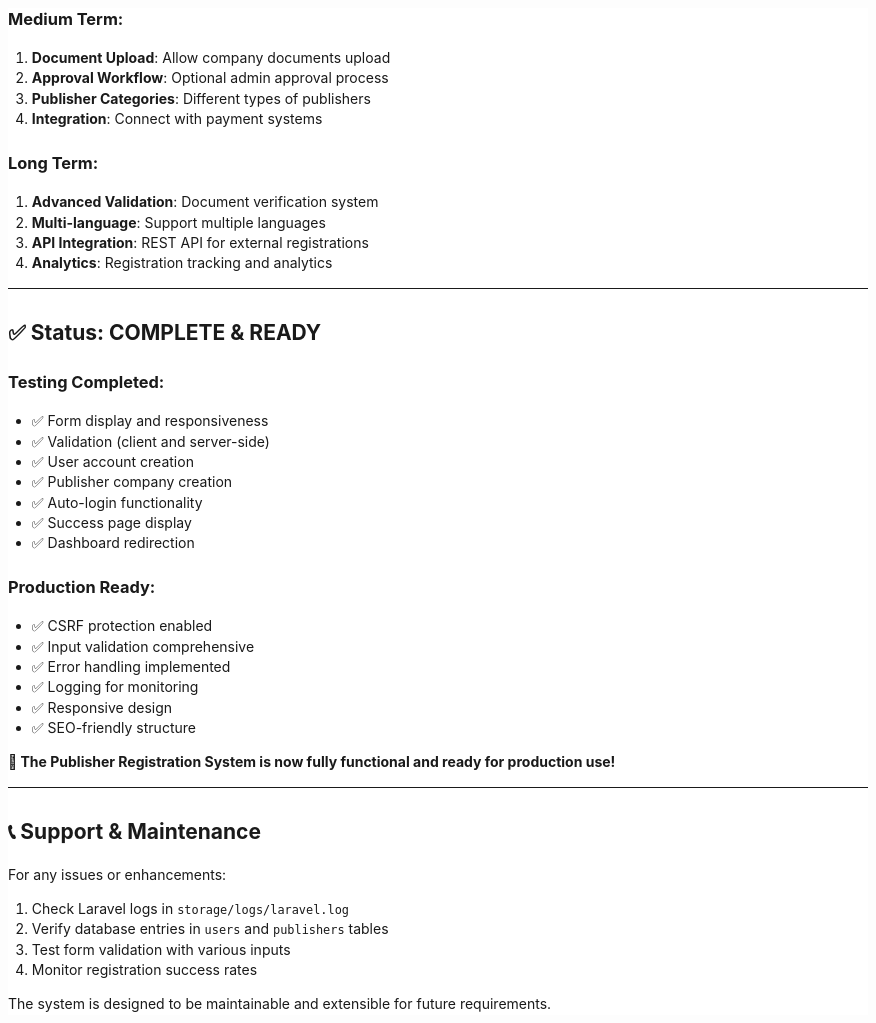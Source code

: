 ### **Medium Term:**
1. **Document Upload**: Allow company documents upload
2. **Approval Workflow**: Optional admin approval process
3. **Publisher Categories**: Different types of publishers
4. **Integration**: Connect with payment systems

### **Long Term:**
1. **Advanced Validation**: Document verification system
2. **Multi-language**: Support multiple languages
3. **API Integration**: REST API for external registrations
4. **Analytics**: Registration tracking and analytics

---

## ✅ **Status: COMPLETE & READY**

### **Testing Completed:**
- ✅ Form display and responsiveness
- ✅ Validation (client and server-side)
- ✅ User account creation
- ✅ Publisher company creation
- ✅ Auto-login functionality
- ✅ Success page display
- ✅ Dashboard redirection

### **Production Ready:**
- ✅ CSRF protection enabled
- ✅ Input validation comprehensive
- ✅ Error handling implemented
- ✅ Logging for monitoring
- ✅ Responsive design
- ✅ SEO-friendly structure

**🎉 The Publisher Registration System is now fully functional and ready for production use!**

---

## 📞 **Support & Maintenance**

For any issues or enhancements:
1. Check Laravel logs in `storage/logs/laravel.log`
2. Verify database entries in `users` and `publishers` tables
3. Test form validation with various inputs
4. Monitor registration success rates

The system is designed to be maintainable and extensible for future requirements.
